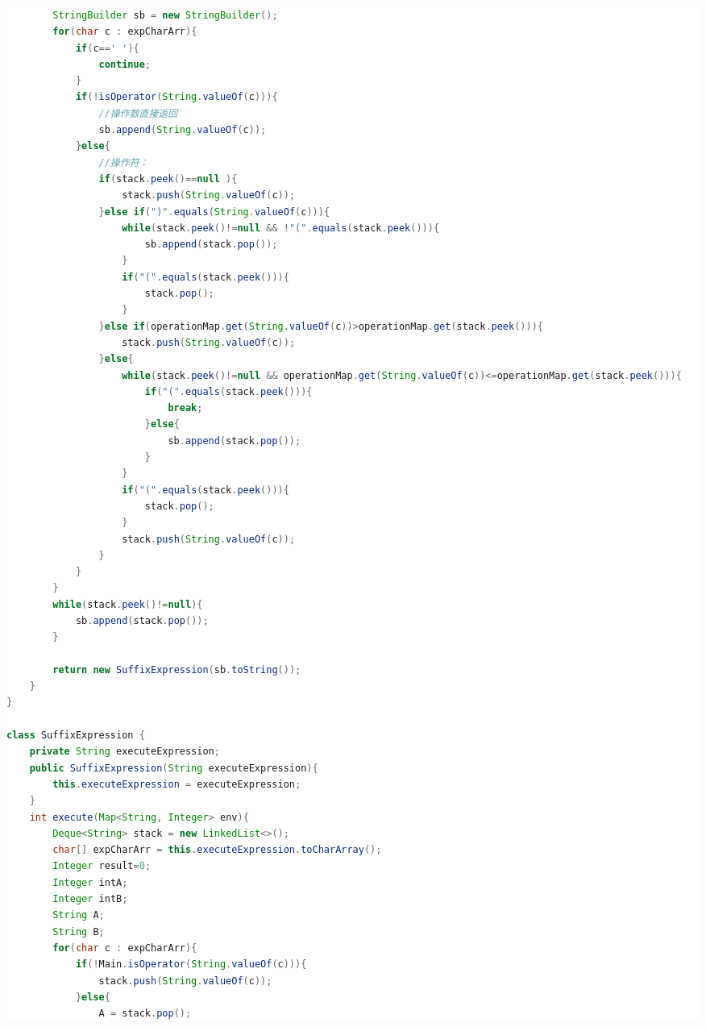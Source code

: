 ```java
        StringBuilder sb = new StringBuilder();
        for(char c : expCharArr){
            if(c==' '){
                continue;
            }
            if(!isOperator(String.valueOf(c))){
                //操作数直接返回
                sb.append(String.valueOf(c));
            }else{
                //操作符：
                if(stack.peek()==null ){
                    stack.push(String.valueOf(c));
                }else if(")".equals(String.valueOf(c))){
                    while(stack.peek()!=null && !"(".equals(stack.peek())){
                        sb.append(stack.pop());
                    }
                    if("(".equals(stack.peek())){
                        stack.pop();
                    }
                }else if(operationMap.get(String.valueOf(c))>operationMap.get(stack.peek())){
                    stack.push(String.valueOf(c));
                }else{
                    while(stack.peek()!=null && operationMap.get(String.valueOf(c))<=operationMap.get(stack.peek())){
                        if("(".equals(stack.peek())){
                            break;
                        }else{
                            sb.append(stack.pop());
                        }
                    }
                    if("(".equals(stack.peek())){
                        stack.pop();
                    }
                    stack.push(String.valueOf(c));
                }
            }
        }
        while(stack.peek()!=null){
            sb.append(stack.pop());
        }

        return new SuffixExpression(sb.toString());
    }
}

class SuffixExpression {
    private String executeExpression;
    public SuffixExpression(String executeExpression){
        this.executeExpression = executeExpression;
    }
    int execute(Map<String, Integer> env){
        Deque<String> stack = new LinkedList<>();
        char[] expCharArr = this.executeExpression.toCharArray();
        Integer result=0;
        Integer intA;
        Integer intB;
        String A;
        String B;
        for(char c : expCharArr){
            if(!Main.isOperator(String.valueOf(c))){
                stack.push(String.valueOf(c));
            }else{
                A = stack.pop();
```